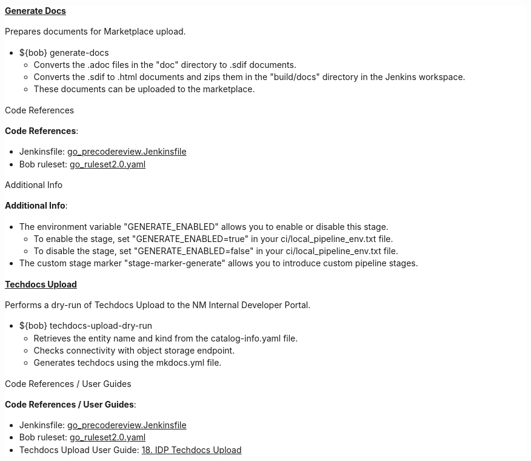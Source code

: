 **[Generate Docs](https://gerrit.ericsson.se/plugins/gitiles/OSS/com.ericsson.oss.ci/oss-common-ci-utils/+/6c55cad4b1b9b7f80510e21663168e99adc1782b/dsl/jenkinsFiles/go_precodereview.Jenkinsfile#174)**

Prepares documents for Marketplace upload.

-   ${bob} generate-docs
    -   Converts the .adoc files in the "doc" directory to .sdif documents.
    -   Converts the .sdif to .html documents and zips them in the "build/docs" directory in the Jenkins workspace.
    -   These documents can be uploaded to the marketplace.

  

Code References

**Code References**:

-   Jenkinsfile: [go_precodereview.Jenkinsfile](https://gerrit.ericsson.se/plugins/gitiles/OSS/com.ericsson.oss.ci/oss-common-ci-utils/+/6c55cad4b1b9b7f80510e21663168e99adc1782b/dsl/jenkinsFiles/go_precodereview.Jenkinsfile#174)
-   Bob ruleset: [go_ruleset2.0.yaml](https://gerrit.ericsson.se/plugins/gitiles/OSS/com.ericsson.oss.ci/oss-common-ci-utils/+/6c55cad4b1b9b7f80510e21663168e99adc1782b/dsl/rulesetFiles/go_ruleset2.0.yaml#355)

Additional Info

**Additional Info**:

-   The environment variable "GENERATE_ENABLED" allows you to enable or disable this stage.
    -   To enable the stage, set "GENERATE_ENABLED=true" in your ci/local_pipeline_env.txt file.
    -   To disable the stage, set "GENERATE_ENABLED=false" in your ci/local_pipeline_env.txt file.
-   The custom stage marker "stage-marker-generate" allows you to introduce custom pipeline stages.

**[Techdocs Upload](https://gerrit.ericsson.se/plugins/gitiles/OSS/com.ericsson.oss.ci/oss-common-ci-utils/+/89fbfb08e0bdbe76742ed9e3cf2b0491948c29e2/dsl/jenkinsFiles/go_precodereview.Jenkinsfile#186)**

Performs a dry-run of Techdocs Upload to the NM Internal Developer Portal.

-   ${bob} techdocs-upload-dry-run
    -   Retrieves the entity name and kind from the catalog-info.yaml file.
    -   Checks connectivity with object storage endpoint.
    -   Generates techdocs using the mkdocs.yml file.

  

Code References / User Guides

**Code References / User Guides**:

-   Jenkinsfile: [go_precodereview.Jenkinsfile](https://gerrit.ericsson.se/plugins/gitiles/OSS/com.ericsson.oss.ci/oss-common-ci-utils/+/89fbfb08e0bdbe76742ed9e3cf2b0491948c29e2/dsl/jenkinsFiles/go_precodereview.Jenkinsfile#186)
-   Bob ruleset: [go_ruleset2.0.yaml](https://gerrit.ericsson.se/plugins/gitiles/OSS/com.ericsson.oss.ci/oss-common-ci-utils/+/89fbfb08e0bdbe76742ed9e3cf2b0491948c29e2/dsl/rulesetFiles/go_ruleset2.0.yaml#1026)
-   Techdocs Upload User Guide: [18. IDP Techdocs Upload](https://eteamspace.internal.ericsson.com/display/DGBase/18.+IDP+Techdocs+Upload)
